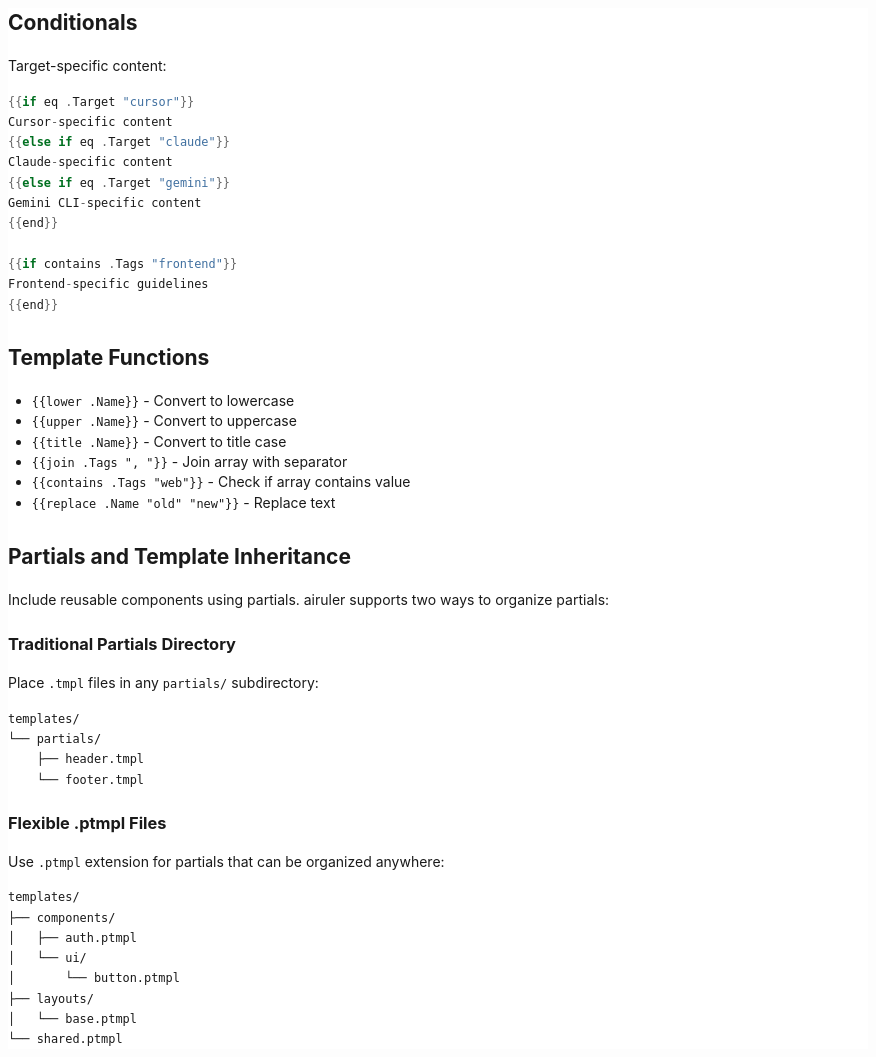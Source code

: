 ## Conditionals

Target-specific content:
```go
{{if eq .Target "cursor"}}
Cursor-specific content
{{else if eq .Target "claude"}}
Claude-specific content
{{else if eq .Target "gemini"}}
Gemini CLI-specific content
{{end}}

{{if contains .Tags "frontend"}}
Frontend-specific guidelines
{{end}}
```

## Template Functions

- `{{lower .Name}}` - Convert to lowercase
- `{{upper .Name}}` - Convert to uppercase
- `{{title .Name}}` - Convert to title case
- `{{join .Tags ", "}}` - Join array with separator
- `{{contains .Tags "web"}}` - Check if array contains value
- `{{replace .Name "old" "new"}}` - Replace text

## Partials and Template Inheritance

Include reusable components using partials. airuler supports two ways to organize partials:

### Traditional Partials Directory
Place `.tmpl` files in any `partials/` subdirectory:

```
templates/
└── partials/
    ├── header.tmpl
    └── footer.tmpl
```

### Flexible .ptmpl Files
Use `.ptmpl` extension for partials that can be organized anywhere:

```
templates/
├── components/
│   ├── auth.ptmpl
│   └── ui/
│       └── button.ptmpl
├── layouts/
│   └── base.ptmpl
└── shared.ptmpl
```

